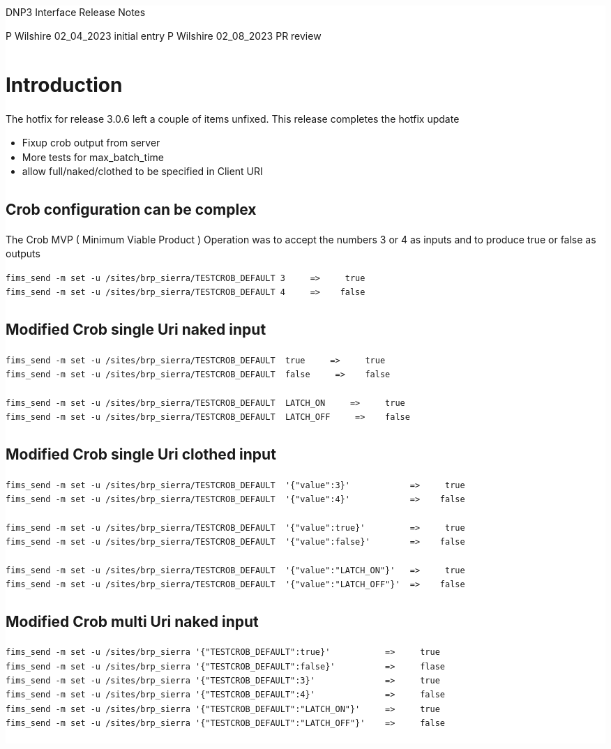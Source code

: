 DNP3 Interface Release Notes


P Wilshire 02_04_2023  initial entry
P Wilshire 02_08_2023  PR review

     
# Introduction

The hotfix for release 3.0.6 left a couple of items unfixed.
This release completes the hotfix update 
* Fixup crob output from server
* More tests for max_batch_time
* allow full/naked/clothed to be specified in Client URI

## Crob configuration can be complex
The Crob MVP ( Minimum Viable Product ) Operation was to accept the numbers 3 or 4 as inputs and to produce true or false as outputs

```
fims_send -m set -u /sites/brp_sierra/TESTCROB_DEFAULT 3     =>     true
fims_send -m set -u /sites/brp_sierra/TESTCROB_DEFAULT 4     =>    false
```

## Modified Crob single Uri naked input

```
fims_send -m set -u /sites/brp_sierra/TESTCROB_DEFAULT  true     =>     true
fims_send -m set -u /sites/brp_sierra/TESTCROB_DEFAULT  false     =>    false

fims_send -m set -u /sites/brp_sierra/TESTCROB_DEFAULT  LATCH_ON     =>     true
fims_send -m set -u /sites/brp_sierra/TESTCROB_DEFAULT  LATCH_OFF     =>    false

```
## Modified Crob single Uri clothed input

```
fims_send -m set -u /sites/brp_sierra/TESTCROB_DEFAULT  '{"value":3}'            =>     true
fims_send -m set -u /sites/brp_sierra/TESTCROB_DEFAULT  '{"value":4}'            =>    false

fims_send -m set -u /sites/brp_sierra/TESTCROB_DEFAULT  '{"value":true}'         =>     true
fims_send -m set -u /sites/brp_sierra/TESTCROB_DEFAULT  '{"value":false}'        =>    false

fims_send -m set -u /sites/brp_sierra/TESTCROB_DEFAULT  '{"value":"LATCH_ON"}'   =>     true
fims_send -m set -u /sites/brp_sierra/TESTCROB_DEFAULT  '{"value":"LATCH_OFF"}'  =>    false

```

## Modified Crob multi Uri naked input

```
fims_send -m set -u /sites/brp_sierra '{"TESTCROB_DEFAULT":true}'           =>     true
fims_send -m set -u /sites/brp_sierra '{"TESTCROB_DEFAULT":false}'          =>     flase
fims_send -m set -u /sites/brp_sierra '{"TESTCROB_DEFAULT":3}'              =>     true
fims_send -m set -u /sites/brp_sierra '{"TESTCROB_DEFAULT":4}'              =>     false
fims_send -m set -u /sites/brp_sierra '{"TESTCROB_DEFAULT":"LATCH_ON"}'     =>     true
fims_send -m set -u /sites/brp_sierra '{"TESTCROB_DEFAULT":"LATCH_OFF"}'    =>     false


```
